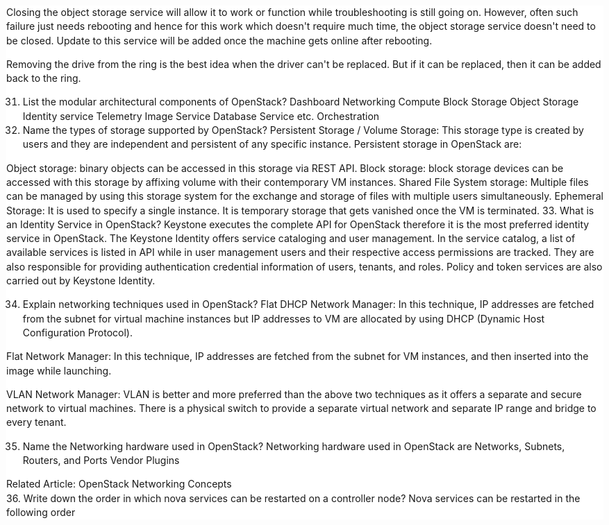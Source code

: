 Closing the object storage service will allow it to work or function while troubleshooting is still going on. However, often such failure just needs rebooting and hence for this work which doesn't require much time, the object storage service doesn't need to be closed.  Update to this service will be added once the machine gets online after rebooting.

Removing the drive from the ring is the best idea when the driver can't be replaced. But if it can be replaced, then it can be added back to the ring.

31. List the modular architectural components of OpenStack?
Dashboard
Networking
Compute
Block Storage
Object Storage
Identity service
Telemetry
Image Service
Database Service etc.
Orchestration
32. Name the types of storage supported by OpenStack?
Persistent Storage / Volume Storage: This storage type is created by users and they are independent and persistent of any specific instance. Persistent storage in OpenStack are:

Object storage: binary objects can be accessed in this storage via REST API.
Block storage: block storage devices can be accessed with this storage by affixing volume with their contemporary VM instances.
Shared File System storage: Multiple files can be managed by using this storage system for the exchange and storage of files with multiple users simultaneously.
Ephemeral Storage: It is used to specify a single instance. It is temporary storage that gets vanished once the VM is terminated.
33. What is an Identity Service in OpenStack?
Keystone executes the complete API for OpenStack therefore it is the most preferred identity service in OpenStack. The Keystone Identity offers service cataloging and user management.  In the service catalog, a list of available services is listed in API while in user management users and their respective access permissions are tracked. They are also responsible for providing authentication credential information of users, tenants, and roles. Policy and token services are also carried out by Keystone Identity.

34. Explain networking techniques used in OpenStack?
Flat DHCP Network Manager: In this technique, IP addresses are fetched from the subnet for virtual machine instances but IP addresses to VM are allocated by using DHCP (Dynamic Host Configuration Protocol).

Flat Network Manager: In this technique, IP addresses are fetched from the subnet for VM instances, and then inserted into the image while launching.

VLAN Network Manager: VLAN is better and more preferred than the above two techniques as it offers a separate and secure network to virtual machines. There is a physical switch to provide a separate virtual network and separate IP range and bridge to every tenant.

35.  Name the Networking hardware used in OpenStack?
Networking hardware used in OpenStack are Networks, Subnets, Routers, and Ports Vendor Plugins

Related Article: OpenStack Networking Concepts  
36. Write down the order in which nova services can be restarted on a controller node?
Nova services can be restarted in the following order
